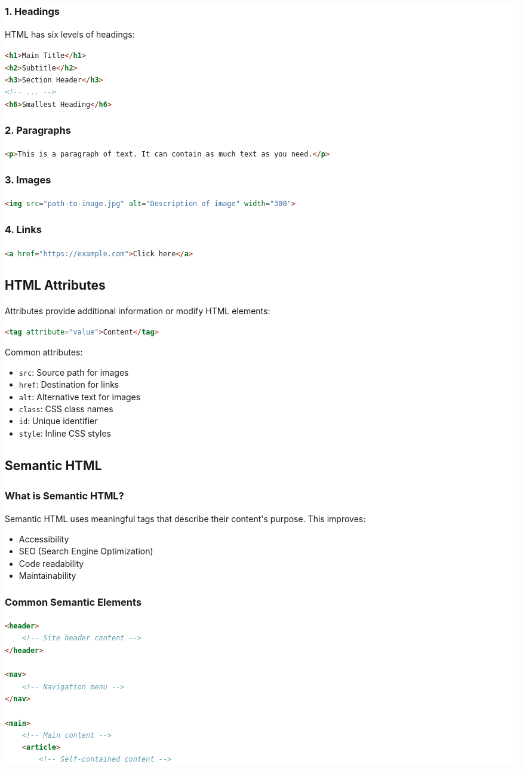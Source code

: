 ### 1. Headings
HTML has six levels of headings:
```html
<h1>Main Title</h1>
<h2>Subtitle</h2>
<h3>Section Header</h3>
<!-- ... -->
<h6>Smallest Heading</h6>
```

### 2. Paragraphs
```html
<p>This is a paragraph of text. It can contain as much text as you need.</p>
```

### 3. Images
```html
<img src="path-to-image.jpg" alt="Description of image" width="300">
```

### 4. Links
```html
<a href="https://example.com">Click here</a>
```

## HTML Attributes
Attributes provide additional information or modify HTML elements:

```html
<tag attribute="value">Content</tag>
```

Common attributes:
- `src`: Source path for images
- `href`: Destination for links
- `alt`: Alternative text for images
- `class`: CSS class names
- `id`: Unique identifier
- `style`: Inline CSS styles

## Semantic HTML

### What is Semantic HTML?
Semantic HTML uses meaningful tags that describe their content's purpose. This improves:
- Accessibility
- SEO (Search Engine Optimization)
- Code readability
- Maintainability

### Common Semantic Elements
```html
<header>
    <!-- Site header content -->
</header>

<nav>
    <!-- Navigation menu -->
</nav>

<main>
    <!-- Main content -->
    <article>
        <!-- Self-contained content -->
```